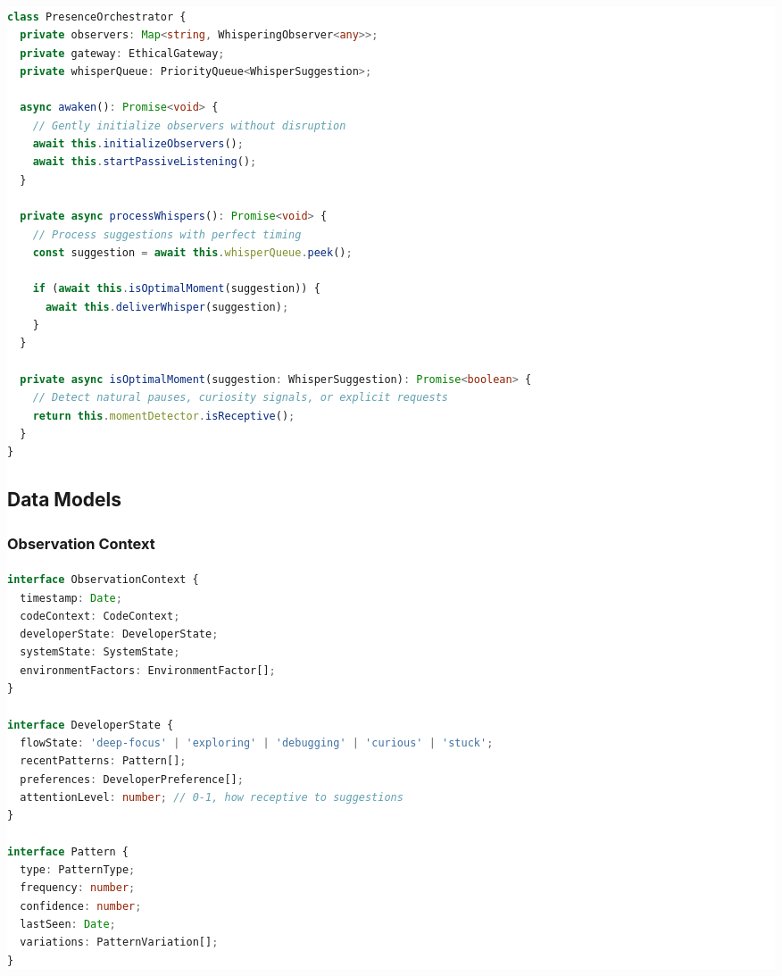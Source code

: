 ```typescript
class PresenceOrchestrator {
  private observers: Map<string, WhisperingObserver<any>>;
  private gateway: EthicalGateway;
  private whisperQueue: PriorityQueue<WhisperSuggestion>;
  
  async awaken(): Promise<void> {
    // Gently initialize observers without disruption
    await this.initializeObservers();
    await this.startPassiveListening();
  }
  
  private async processWhispers(): Promise<void> {
    // Process suggestions with perfect timing
    const suggestion = await this.whisperQueue.peek();
    
    if (await this.isOptimalMoment(suggestion)) {
      await this.deliverWhisper(suggestion);
    }
  }
  
  private async isOptimalMoment(suggestion: WhisperSuggestion): Promise<boolean> {
    // Detect natural pauses, curiosity signals, or explicit requests
    return this.momentDetector.isReceptive();
  }
}
```

## Data Models

### Observation Context

```typescript
interface ObservationContext {
  timestamp: Date;
  codeContext: CodeContext;
  developerState: DeveloperState;
  systemState: SystemState;
  environmentFactors: EnvironmentFactor[];
}

interface DeveloperState {
  flowState: 'deep-focus' | 'exploring' | 'debugging' | 'curious' | 'stuck';
  recentPatterns: Pattern[];
  preferences: DeveloperPreference[];
  attentionLevel: number; // 0-1, how receptive to suggestions
}

interface Pattern {
  type: PatternType;
  frequency: number;
  confidence: number;
  lastSeen: Date;
  variations: PatternVariation[];
}
```
